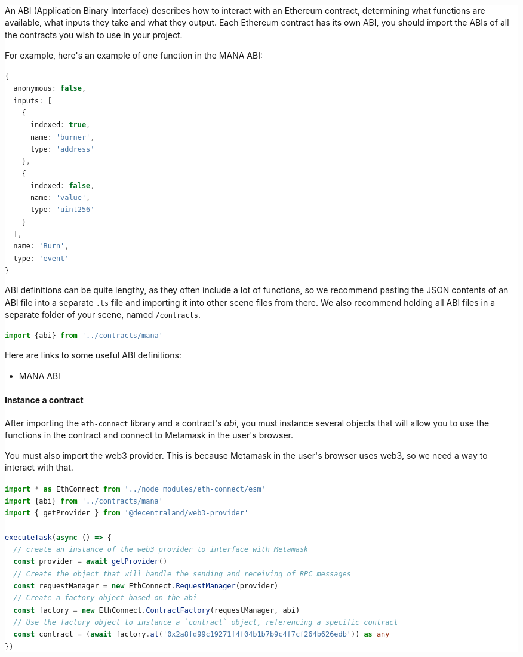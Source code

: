 An ABI (Application Binary Interface) describes how to interact with an Ethereum contract, determining what functions are available, what inputs they take and what they output. Each Ethereum contract has its own ABI, you should import the ABIs of all the contracts you wish to use in your project.

For example, here's an example of one function in the MANA ABI:

```ts
{
  anonymous: false,
  inputs: [
    {
      indexed: true,
      name: 'burner',
      type: 'address'
    },
    {
      indexed: false,
      name: 'value',
      type: 'uint256'
    }
  ],
  name: 'Burn',
  type: 'event'
}
```

ABI definitions can be quite lengthy, as they often include a lot of functions, so we recommend pasting the JSON contents of an ABI file into a separate `.ts` file and importing it into other scene files from there. We also recommend holding all ABI files in a separate folder of your scene, named `/contracts`.

```ts
import {abi} from '../contracts/mana'
```

Here are links to some useful ABI definitions:

- [MANA ABI](https://etherscan.io/address/0x0f5d2fb29fb7d3cfee444a200298f468908cc942#code)



#### Instance a contract

After importing the `eth-connect` library and a contract's _abi_, you must instance several objects that will allow you to use the functions in the contract and connect to Metamask in the user's browser.

You must also import the web3 provider. This is because Metamask in the user's browser uses web3, so we need a way to interact with that.

```ts
import * as EthConnect from '../node_modules/eth-connect/esm'
import {abi} from '../contracts/mana'
import { getProvider } from '@decentraland/web3-provider'

executeTask(async () => {
  // create an instance of the web3 provider to interface with Metamask
  const provider = await getProvider()
  // Create the object that will handle the sending and receiving of RPC messages
  const requestManager = new EthConnect.RequestManager(provider)
  // Create a factory object based on the abi
  const factory = new EthConnect.ContractFactory(requestManager, abi)
  // Use the factory object to instance a `contract` object, referencing a specific contract
  const contract = (await factory.at('0x2a8fd99c19271f4f04b1b7b9c4f7cf264b626edb')) as any
})
```
